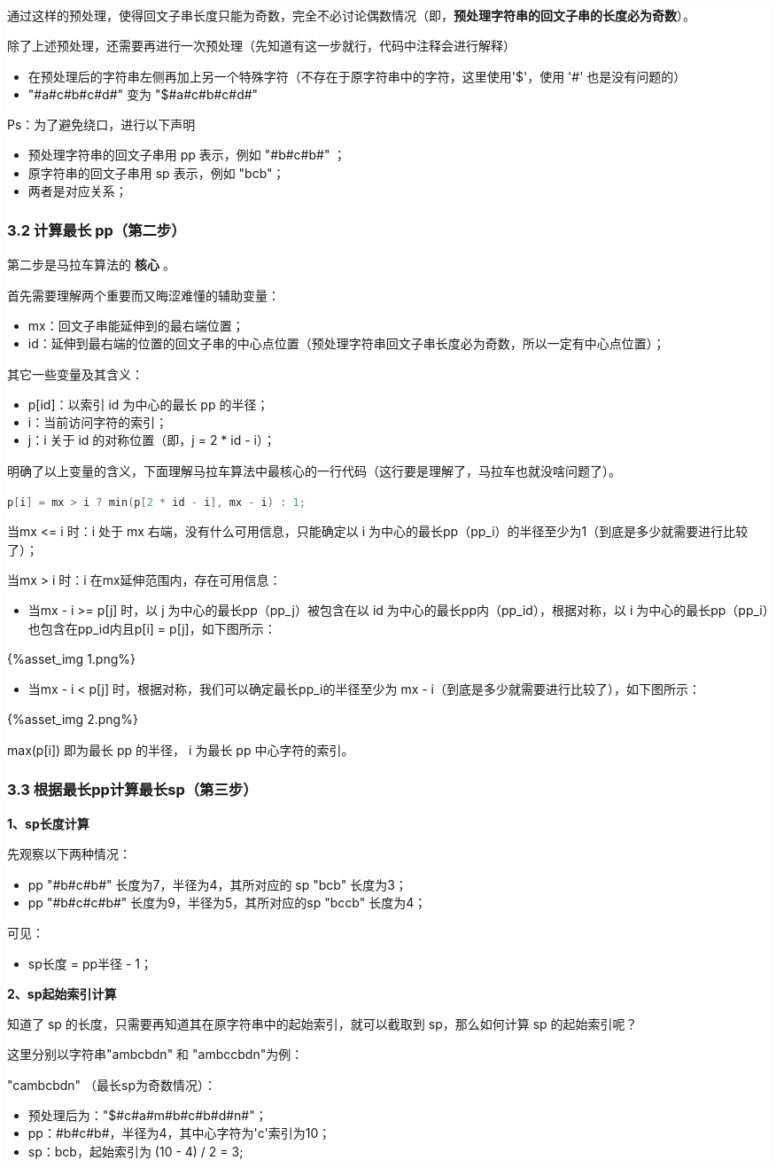 通过这样的预处理，使得回文子串长度只能为奇数，完全不必讨论偶数情况（即，**预处理字符串的回文子串的长度必为奇数**）。

除了上述预处理，还需要再进行一次预处理（先知道有这一步就行，代码中注释会进行解释）
- 在预处理后的字符串左侧再加上另一个特殊字符（不存在于原字符串中的字符，这里使用'$'，使用 '#' 也是没有问题的）
- "#a#c#b#c#d#" 变为 "$#a#c#b#c#d#"

Ps：为了避免绕口，进行以下声明
- 预处理字符串的回文子串用 pp 表示，例如 "#b#c#b#" ；
- 原字符串的回文子串用 sp 表示，例如 "bcb"；
- 两者是对应关系；

### 3.2 计算最长 pp（第二步）
第二步是马拉车算法的 **核心** 。

首先需要理解两个重要而又晦涩难懂的辅助变量：
- mx：回文子串能延伸到的最右端位置；
- id：延伸到最右端的位置的回文子串的中心点位置（预处理字符串回文子串长度必为奇数，所以一定有中心点位置）；

其它一些变量及其含义：
- p[id]：以索引 id 为中心的最长 pp 的半径；
- i：当前访问字符的索引；
- j：i 关于 id 的对称位置（即，j = 2 * id - i）；

明确了以上变量的含义，下面理解马拉车算法中最核心的一行代码（这行要是理解了，马拉车也就没啥问题了）。
```cpp
p[i] = mx > i ? min(p[2 * id - i], mx - i) : 1;
```
当mx <= i 时：i 处于 mx 右端，没有什么可用信息，只能确定以 i 为中心的最长pp（pp_i）的半径至少为1（到底是多少就需要进行比较了）；

当mx > i 时：i 在mx延伸范围内，存在可用信息：
- 当mx - i >= p[j] 时，以 j 为中心的最长pp（pp_j）被包含在以 id 为中心的最长pp内（pp_id），根据对称，以 i 为中心的最长pp（pp_i）也包含在pp_id内且p[i] = p[j]，如下图所示：

{%asset_img 1.png%}

- 当mx - i < p[j] 时，根据对称，我们可以确定最长pp_i的半径至少为 mx - i（到底是多少就需要进行比较了），如下图所示：

{%asset_img 2.png%}

max(p[i]) 即为最长 pp 的半径， i 为最长 pp 中心字符的索引。

### 3.3 根据最长pp计算最长sp（第三步）
**1、sp长度计算**

先观察以下两种情况：
- pp "#b#c#b#" 长度为7，半径为4，其所对应的 sp "bcb" 长度为3；
- pp "#b#c#c#b#" 长度为9，半径为5，其所对应的sp "bccb" 长度为4；

可见：
- sp长度 = pp半径 - 1；

**2、sp起始索引计算**

知道了 sp 的长度，只需要再知道其在原字符串中的起始索引，就可以截取到 sp，那么如何计算 sp 的起始索引呢？

这里分别以字符串"ambcbdn" 和 "ambccbdn"为例：

"cambcbdn" （最长sp为奇数情况）：
- 预处理后为："$#c#a#m#b#c#b#d#n#"；
- pp：#b#c#b#，半径为4，其中心字符为'c'索引为10；
- sp：bcb，起始索引为 (10 - 4) / 2 = 3;
